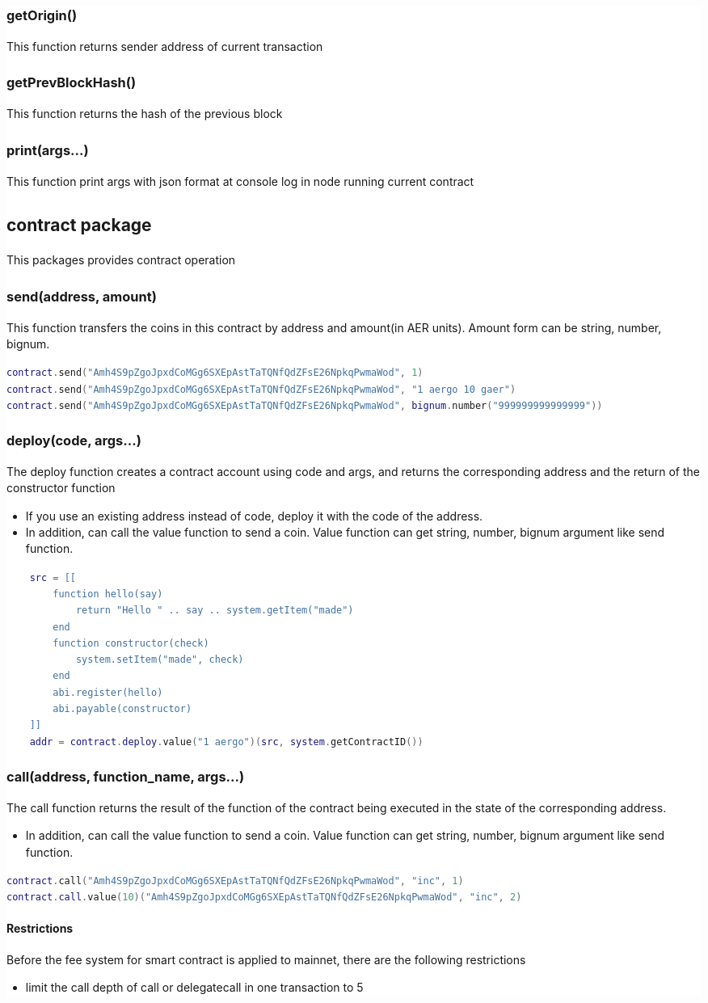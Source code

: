 ### getOrigin()
This function returns sender address of current transaction
### getPrevBlockHash()
This function returns the hash of the previous block
### print(args...)
This function print args with json format at console log in node running current contract
## contract package
This packages provides contract operation
### send(address, amount)
This function transfers the coins in this contract by address and amount(in AER units).
Amount form can be string, number, bignum.
```lua
contract.send("Amh4S9pZgoJpxdCoMGg6SXEpAstTaTQNfQdZFsE26NpkqPwmaWod", 1)
contract.send("Amh4S9pZgoJpxdCoMGg6SXEpAstTaTQNfQdZFsE26NpkqPwmaWod", "1 aergo 10 gaer")
contract.send("Amh4S9pZgoJpxdCoMGg6SXEpAstTaTQNfQdZFsE26NpkqPwmaWod", bignum.number("999999999999999"))
```
### deploy(code, args...)
The deploy function creates a contract account using code and args, and returns the corresponding address and the return of the constructor function
* If you use an existing address instead of code, deploy it with the code of the address.
* In addition, can call the value function to send a coin.
Value function can get string, number, bignum argument like send function.
```lua
    src = [[
        function hello(say)
            return "Hello " .. say .. system.getItem("made")
        end
        function constructor(check)
            system.setItem("made", check)
        end
        abi.register(hello)
        abi.payable(constructor)
    ]]
    addr = contract.deploy.value("1 aergo")(src, system.getContractID())
```
### call(address, function_name, args...)
The call function returns the result of the function of the contract being executed in the state of the corresponding address.
* In addition, can call the value function to send a coin.
Value function can get string, number, bignum argument like send function.
```lua
contract.call("Amh4S9pZgoJpxdCoMGg6SXEpAstTaTQNfQdZFsE26NpkqPwmaWod", "inc", 1)
contract.call.value(10)("Amh4S9pZgoJpxdCoMGg6SXEpAstTaTQNfQdZFsE26NpkqPwmaWod", "inc", 2)
```
#### Restrictions
Before the fee system for smart contract is applied to mainnet, there are the following restrictions
- limit the call depth of call or delegatecall in one transaction to 5
